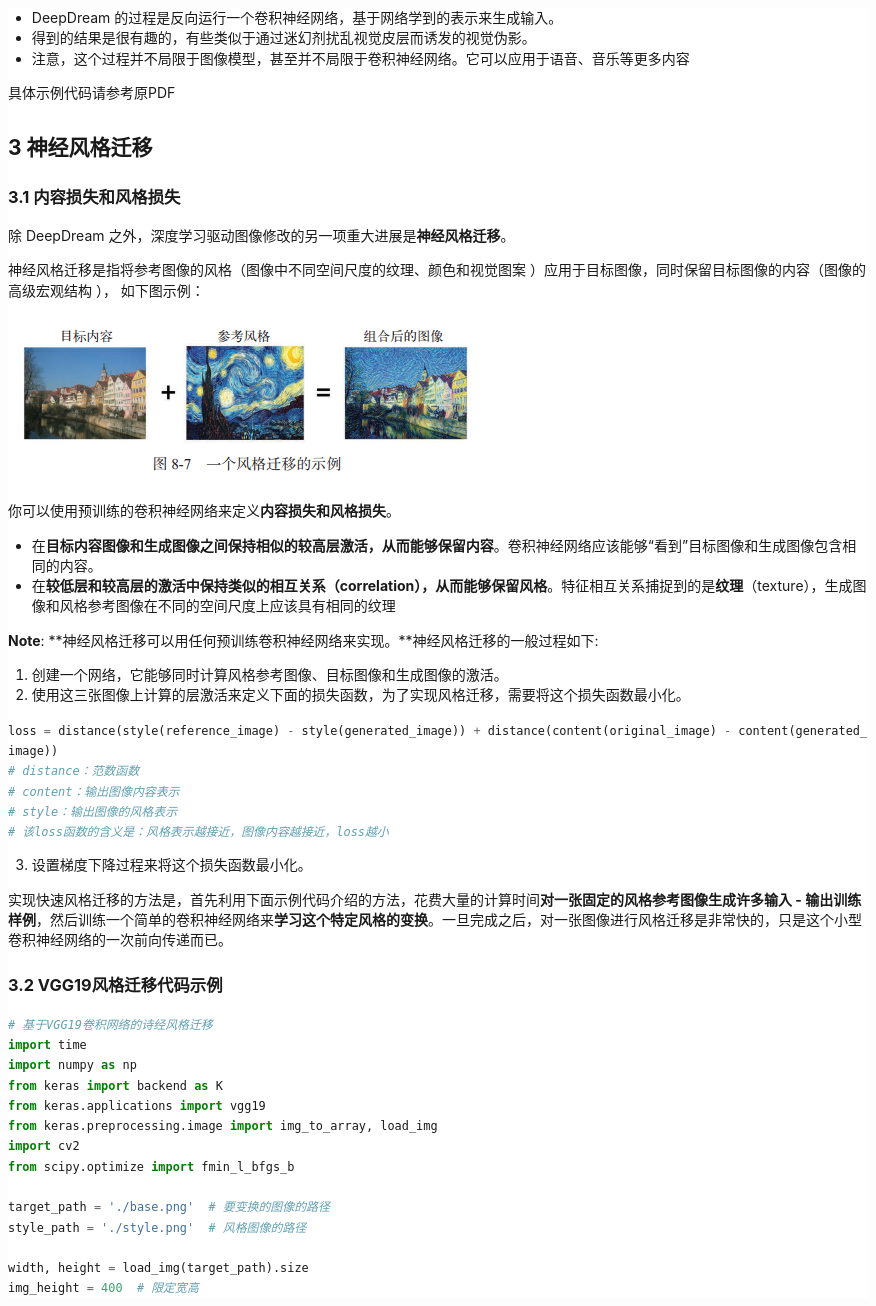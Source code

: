 - DeepDream 的过程是反向运行一个卷积神经网络，基于网络学到的表示来生成输入。
- 得到的结果是很有趣的，有些类似于通过迷幻剂扰乱视觉皮层而诱发的视觉伪影。
- 注意，这个过程并不局限于图像模型，甚至并不局限于卷积神经网络。它可以应用于语音、音乐等更多内容

具体示例代码请参考原PDF


## 3 神经风格迁移


### 3.1 内容损失和风格损失

除 DeepDream 之外，深度学习驱动图像修改的另一项重大进展是**神经风格迁移**。

神经风格迁移是指将参考图像的风格（图像中不同空间尺度的纹理、颜色和视觉图案 ）应用于目标图像，同时保留目标图像的内容（图像的高级宏观结构 ）， 如下图示例：

![1565600184416.png](.assets/1577714979529-5f96a525-7d66-4dbe-9e4b-5e4fd59975ba.png)

你可以使用预训练的卷积神经网络来定义**内容损失和风格损失**。

- 在**目标内容图像和生成图像之间保持相似的较高层激活，从而能够保留内容**。卷积神经网络应该能够“看到”目标图像和生成图像包含相同的内容。
- 在**较低层和较高层的激活中保持类似的相互关系（correlation），从而能够保留风格**。特征相互关系捕捉到的是**纹理**（texture），生成图像和风格参考图像在不同的空间尺度上应该具有相同的纹理

**Note**: **神经风格迁移可以用任何预训练卷积神经网络来实现。**神经风格迁移的一般过程如下:

1. 创建一个网络，它能够同时计算风格参考图像、目标图像和生成图像的激活。
2. 使用这三张图像上计算的层激活来定义下面的损失函数，为了实现风格迁移，需要将这个损失函数最小化。

```python
loss = distance(style(reference_image) - style(generated_image)) + distance(content(original_image) - content(generated_image))
# distance：范数函数
# content：输出图像内容表示
# style：输出图像的风格表示
# 该loss函数的含义是：风格表示越接近，图像内容越接近，loss越小
```

3. 设置梯度下降过程来将这个损失函数最小化。

实现快速风格迁移的方法是，首先利用下面示例代码介绍的方法，花费大量的计算时间**对一张固定的风格参考图像生成许多输入 - 输出训练样例**，然后训练一个简单的卷积神经网络来**学习这个特定风格的变换**。一旦完成之后，对一张图像进行风格迁移是非常快的，只是这个小型卷积神经网络的一次前向传递而已。


### 3.2 VGG19风格迁移代码示例

```python
# 基于VGG19卷积网络的诗经风格迁移
import time
import numpy as np
from keras import backend as K
from keras.applications import vgg19
from keras.preprocessing.image import img_to_array, load_img
import cv2
from scipy.optimize import fmin_l_bfgs_b

target_path = './base.png'  # 要变换的图像的路径
style_path = './style.png'  # 风格图像的路径

width, height = load_img(target_path).size
img_height = 400  # 限定宽高
```